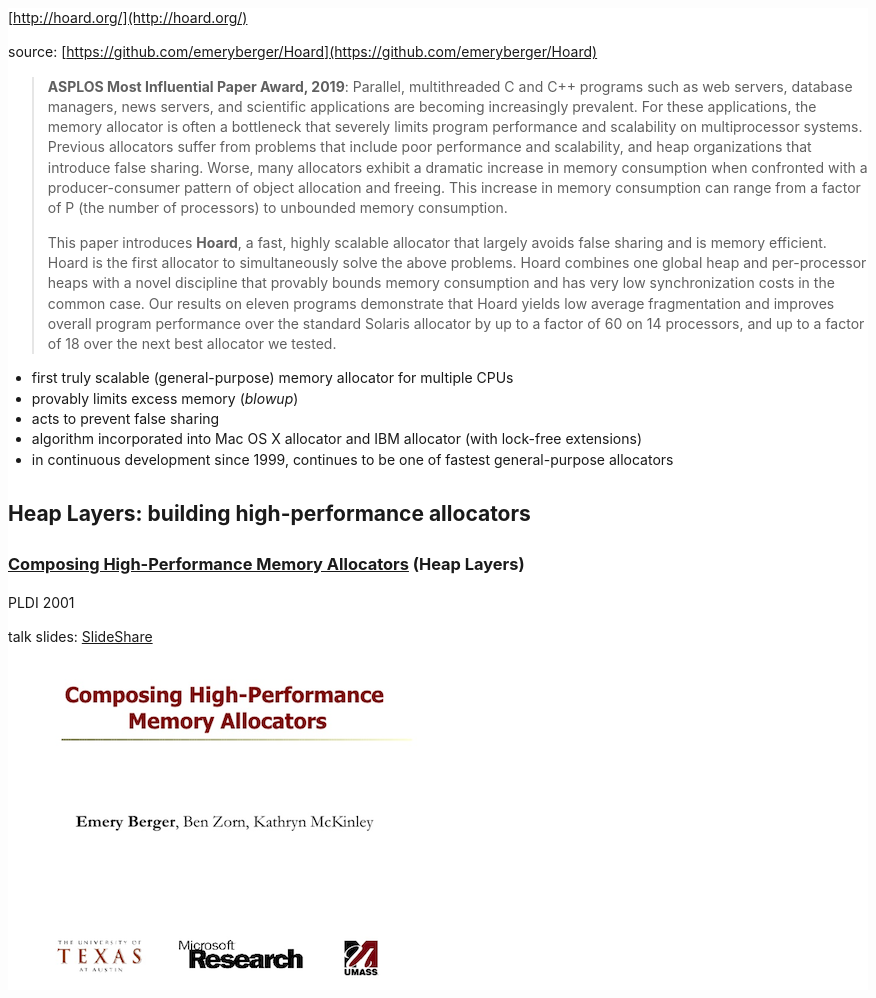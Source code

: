 [http://hoard.org/](http://hoard.org/)

source: [https://github.com/emeryberger/Hoard](https://github.com/emeryberger/Hoard)


> **ASPLOS Most Influential Paper Award, 2019**: Parallel, multithreaded C and C++ programs such as web servers, database managers, news servers, and scientific applications are becoming increasingly prevalent. For these applications, the memory allocator is often a bottleneck that severely limits program performance and scalability on multiprocessor systems. Previous allocators suffer from problems that include poor performance and scalability, and heap organizations that introduce false sharing. Worse, many allocators exhibit a dramatic increase in memory consumption when confronted with a producer-consumer pattern of object allocation and freeing. This increase in memory consumption can range from a factor of P (the number of processors) to unbounded memory consumption.
>
>This paper introduces **Hoard**, a fast, highly scalable allocator that largely avoids false sharing and is memory efficient. Hoard is the first allocator to simultaneously solve the above problems. Hoard combines one global heap and per-processor heaps with a novel discipline that provably bounds memory consumption and has very low synchronization costs in the common case. Our results on eleven programs demonstrate that Hoard yields low average fragmentation and improves overall program performance over the standard Solaris allocator by up to a factor of 60 on 14 processors, and up to a factor of 18 over the next best allocator we tested.


*   first truly scalable (general-purpose) memory allocator for multiple CPUs
*   provably limits excess memory (_blowup_)
*   acts to prevent false sharing
*   algorithm incorporated into Mac OS X allocator and IBM allocator (with lock-free extensions)
*   in continuous development since 1999, continues to be one of fastest general-purpose allocators



## Heap Layers: building high-performance allocators


### [Composing High-Performance Memory Allocators](https://people.cs.umass.edu/~emery/pubs/berger-pldi2001.pdf) (Heap Layers)

PLDI 2001

talk slides: [SlideShare](https://www.slideshare.net/emery/composing-highperformance-memory-allocators-with-heap-layers)

[![Heap Layers talk slides](images/heaplayers-slide.png)](https://www.slideshare.net/emery/composing-highperformance-memory-allocators-with-heap-layers)
